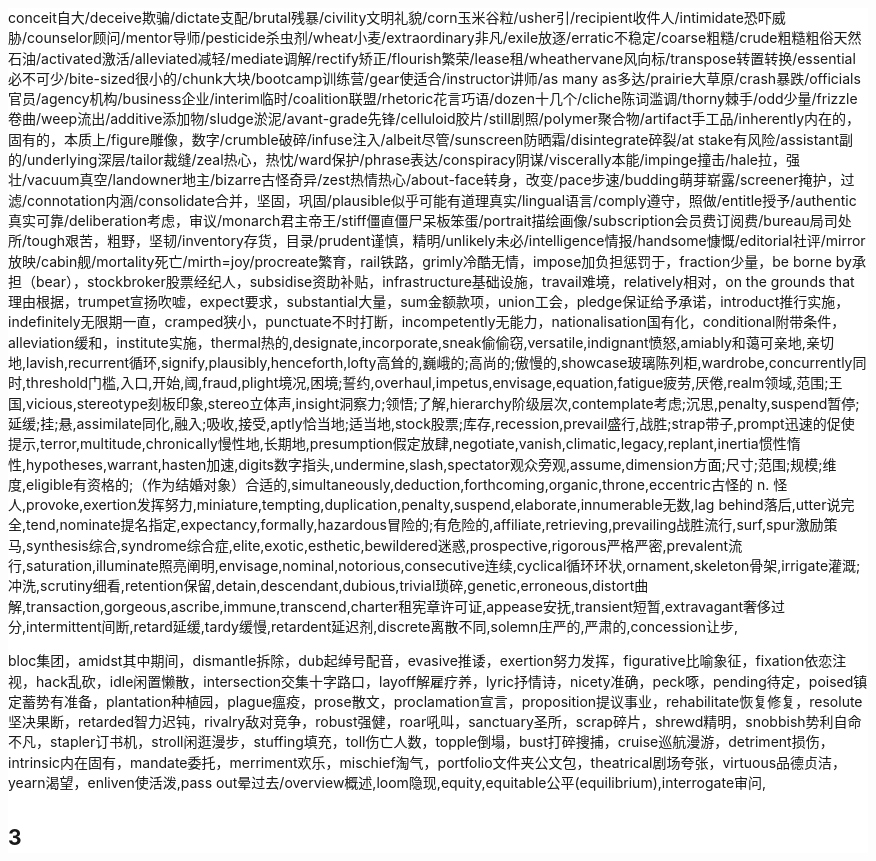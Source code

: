 conceit自大/deceive欺骗/dictate支配/brutal残暴/civility文明礼貌/corn玉米谷粒/usher引/recipient收件人/intimidate恐吓威胁/counselor顾问/mentor导师/pesticide杀虫剂/wheat小麦/extraordinary非凡/exile放逐/erratic不稳定/coarse粗糙/crude粗糙粗俗天然石油/activated激活/alleviated减轻/mediate调解/rectify矫正/flourish繁荣/lease租/wheathervane风向标/transpose转置转换/essential必不可少/bite-sized很小的/chunk大块/bootcamp训练营/gear使适合/instructor讲师/as many as多达/prairie大草原/crash暴跌/officials官员/agency机构/business企业/interim临时/coalition联盟/rhetoric花言巧语/dozen十几个/cliche陈词滥调/thorny棘手/odd少量/frizzle卷曲/weep流出/additive添加物/sludge淤泥/avant-grade先锋/celluloid胶片/still剧照/polymer聚合物/artifact手工品/inherently内在的，固有的，本质上/figure雕像，数字/crumble破碎/infuse注入/albeit尽管/sunscreen防晒霜/disintegrate碎裂/at stake有风险/assistant副的/underlying深层/tailor裁缝/zeal热心，热忱/ward保护/phrase表达/conspiracy阴谋/viscerally本能/impinge撞击/hale拉，强壮/vacuum真空/landowner地主/bizarre古怪奇异/zest热情热心/about-face转身，改变/pace步速/budding萌芽崭露/screener掩护，过滤/connotation内涵/consolidate合并，坚固，巩固/plausible似乎可能有道理真实/lingual语言/comply遵守，照做/entitle授予/authentic真实可靠/deliberation考虑，审议/monarch君主帝王/stiff僵直僵尸呆板笨蛋/portrait描绘画像/subscription会员费订阅费/bureau局司处所/tough艰苦，粗野，坚韧/inventory存货，目录/prudent谨慎，精明/unlikely未必/intelligence情报/handsome慷慨/editorial社评/mirror放映/cabin舰/mortality死亡/mirth=joy/procreate繁育，rail铁路，grimly冷酷无情，impose加负担惩罚于，fraction少量，be borne by承担（bear），stockbroker股票经纪人，subsidise资助补贴，infrastructure基础设施，travail难境，relatively相对，on the grounds that理由根据，trumpet宣扬吹嘘，expect要求，substantial大量，sum金额款项，union工会，pledge保证给予承诺，introduct推行实施，indefinitely无限期一直，cramped狭小，punctuate不时打断，incompetently无能力，nationalisation国有化，conditional附带条件，alleviation缓和，institute实施，thermal热的,designate,incorporate,sneak偷偷窃,versatile,indignant愤怒,amiably和蔼可亲地,亲切地,lavish,recurrent循环,signify,plausibly,henceforth,lofty高耸的,巍峨的;高尚的;傲慢的,showcase玻璃陈列柜,wardrobe,concurrently同时,threshold门槛,入口,开始,阈,fraud,plight境况,困境;誓约,overhaul,impetus,envisage,equation,fatigue疲劳,厌倦,realm领域,范围;王国,vicious,stereotype刻板印象,stereo立体声,insight洞察力;领悟;了解,hierarchy阶级层次,contemplate考虑;沉思,penalty,suspend暂停;延缓;挂;悬,assimilate同化,融入;吸收,接受,aptly恰当地;适当地,stock股票;库存,recession,prevail盛行,战胜;strap带子,prompt迅速的促使提示,terror,multitude,chronically慢性地,长期地,presumption假定放肆,negotiate,vanish,climatic,legacy,replant,inertia惯性惰性,hypotheses,warrant,hasten加速,digits数字指头,undermine,slash,spectator观众旁观,assume,dimension方面;尺寸;范围;规模;维度,eligible有资格的;（作为结婚对象）合适的,simultaneously,deduction,forthcoming,organic,throne,eccentric古怪的 n. 怪人,provoke,exertion发挥努力,miniature,tempting,duplication,penalty,suspend,elaborate,innumerable无数,lag behind落后,utter说完全,tend,nominate提名指定,expectancy,formally,hazardous冒险的;有危险的,affiliate,retrieving,prevailing战胜流行,surf,spur激励策马,synthesis综合,syndrome综合症,elite,exotic,esthetic,bewildered迷惑,prospective,rigorous严格严密,prevalent流行,saturation,illuminate照亮阐明,envisage,nominal,notorious,consecutive连续,cyclical循环环状,ornament,skeleton骨架,irrigate灌溉;冲洗,scrutiny细看,retention保留,detain,descendant,dubious,trivial琐碎,genetic,erroneous,distort曲解,transaction,gorgeous,ascribe,immune,transcend,charter租宪章许可证,appease安抚,transient短暂,extravagant奢侈过分,intermittent间断,retard延缓,tardy缓慢,retardent延迟剂,discrete离散不同,solemn庄严的,严肃的,concession让步,

bloc集团，amidst其中期间，dismantle拆除，dub起绰号配音，evasive推诿，exertion努力发挥，figurative比喻象征，fixation依恋注视，hack乱砍，idle闲置懒散，intersection交集十字路口，layoff解雇疗养，lyric抒情诗，nicety准确，peck啄，pending待定，poised镇定蓄势有准备，plantation种植园，plague瘟疫，prose散文，proclamation宣言，proposition提议事业，rehabilitate恢复修复，resolute坚决果断，retarded智力迟钝，rivalry敌对竞争，robust强健，roar吼叫，sanctuary圣所，scrap碎片，shrewd精明，snobbish势利自命不凡，stapler订书机，stroll闲逛漫步，stuffing填充，toll伤亡人数，topple倒塌，bust打碎搜捕，cruise巡航漫游，detriment损伤，intrinsic内在固有，mandate委托，merriment欢乐，mischief淘气，portfolio文件夹公文包，theatrical剧场夸张，virtuous品德贞洁，yearn渴望，enliven使活泼,pass out晕过去/overview概述,loom隐现,equity,equitable公平(equilibrium),interrogate审问,


## 3
